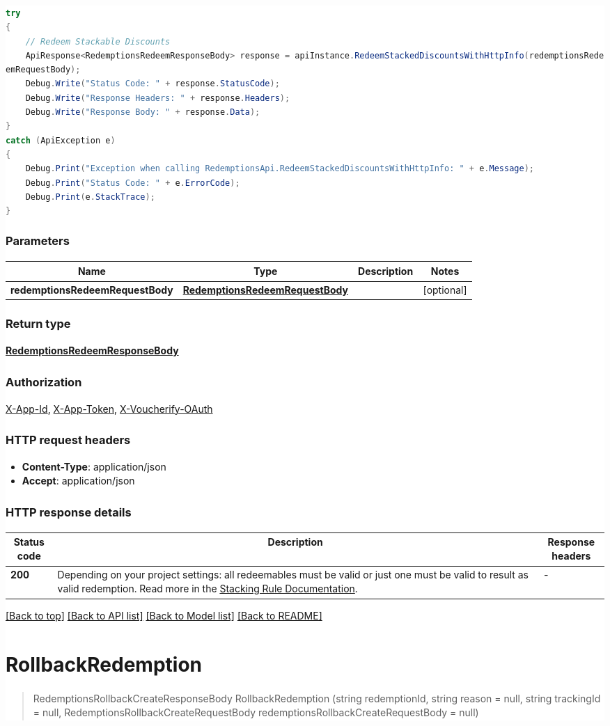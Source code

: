 ```csharp
try
{
    // Redeem Stackable Discounts
    ApiResponse<RedemptionsRedeemResponseBody> response = apiInstance.RedeemStackedDiscountsWithHttpInfo(redemptionsRedeemRequestBody);
    Debug.Write("Status Code: " + response.StatusCode);
    Debug.Write("Response Headers: " + response.Headers);
    Debug.Write("Response Body: " + response.Data);
}
catch (ApiException e)
{
    Debug.Print("Exception when calling RedemptionsApi.RedeemStackedDiscountsWithHttpInfo: " + e.Message);
    Debug.Print("Status Code: " + e.ErrorCode);
    Debug.Print(e.StackTrace);
}
```

### Parameters

| Name | Type | Description | Notes |
|------|------|-------------|-------|
| **redemptionsRedeemRequestBody** | [**RedemptionsRedeemRequestBody**](RedemptionsRedeemRequestBody.md) |  | [optional]  |

### Return type

[**RedemptionsRedeemResponseBody**](RedemptionsRedeemResponseBody.md)

### Authorization

[X-App-Id](../README.md#X-App-Id), [X-App-Token](../README.md#X-App-Token), [X-Voucherify-OAuth](../README.md#X-Voucherify-OAuth)

### HTTP request headers

 - **Content-Type**: application/json
 - **Accept**: application/json


### HTTP response details
| Status code | Description | Response headers |
|-------------|-------------|------------------|
| **200** | Depending on your project settings: all redeemables must be valid or just one must be valid to result as valid redemption. Read more in the [Stacking Rule Documentation](https://support.voucherify.io/article/604-stacking-rules). |  -  |

[[Back to top]](#) [[Back to API list]](../README.md#documentation-for-api-endpoints) [[Back to Model list]](../README.md#documentation-for-models) [[Back to README]](../README.md)

<a id="rollbackredemption"></a>
# **RollbackRedemption**
> RedemptionsRollbackCreateResponseBody RollbackRedemption (string redemptionId, string reason = null, string trackingId = null, RedemptionsRollbackCreateRequestBody redemptionsRollbackCreateRequestBody = null)
